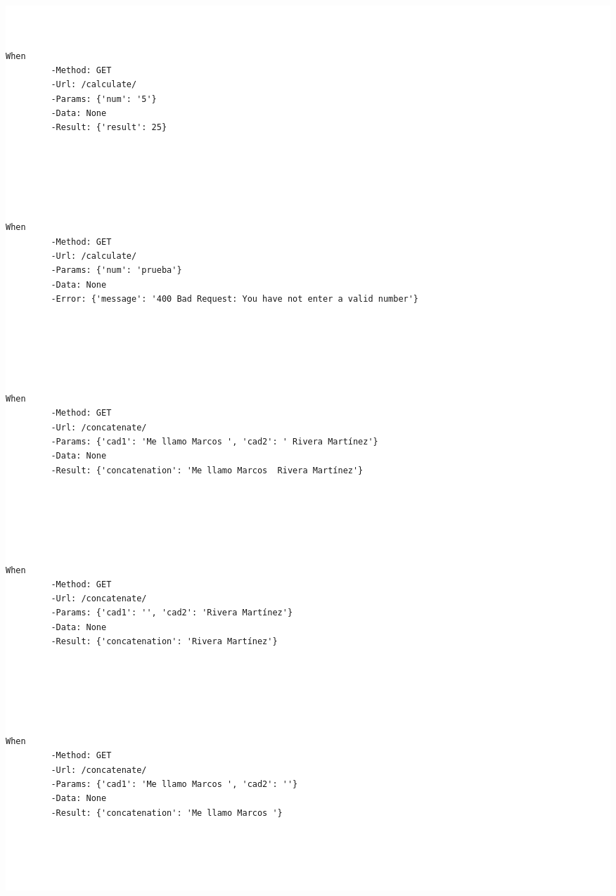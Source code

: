 ```



When
         -Method: GET
         -Url: /calculate/
         -Params: {'num': '5'}
         -Data: None
         -Result: {'result': 25}






When
         -Method: GET
         -Url: /calculate/
         -Params: {'num': 'prueba'}
         -Data: None
         -Error: {'message': '400 Bad Request: You have not enter a valid number'}






When
         -Method: GET
         -Url: /concatenate/
         -Params: {'cad1': 'Me llamo Marcos ', 'cad2': ' Rivera Martínez'}
         -Data: None
         -Result: {'concatenation': 'Me llamo Marcos  Rivera Martínez'}






When
         -Method: GET
         -Url: /concatenate/
         -Params: {'cad1': '', 'cad2': 'Rivera Martínez'}
         -Data: None
         -Result: {'concatenation': 'Rivera Martínez'}






When
         -Method: GET
         -Url: /concatenate/
         -Params: {'cad1': 'Me llamo Marcos ', 'cad2': ''}
         -Data: None
         -Result: {'concatenation': 'Me llamo Marcos '}






```